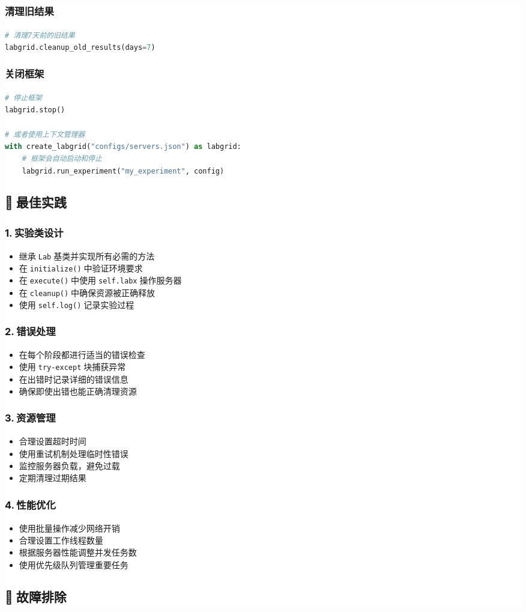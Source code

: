 ### 清理旧结果

```python
# 清理7天前的旧结果
labgrid.cleanup_old_results(days=7)
```

### 关闭框架

```python
# 停止框架
labgrid.stop()

# 或者使用上下文管理器
with create_labgrid("configs/servers.json") as labgrid:
    # 框架会自动启动和停止
    labgrid.run_experiment("my_experiment", config)
```

## 📝 最佳实践

### 1. 实验类设计

- 继承 `Lab` 基类并实现所有必需的方法
- 在 `initialize()` 中验证环境要求
- 在 `execute()` 中使用 `self.labx` 操作服务器
- 在 `cleanup()` 中确保资源被正确释放
- 使用 `self.log()` 记录实验过程

### 2. 错误处理

- 在每个阶段都进行适当的错误检查
- 使用 `try-except` 块捕获异常
- 在出错时记录详细的错误信息
- 确保即使出错也能正确清理资源

### 3. 资源管理

- 合理设置超时时间
- 使用重试机制处理临时性错误
- 监控服务器负载，避免过载
- 定期清理过期结果

### 4. 性能优化

- 使用批量操作减少网络开销
- 合理设置工作线程数量
- 根据服务器性能调整并发任务数
- 使用优先级队列管理重要任务

## 🐛 故障排除
